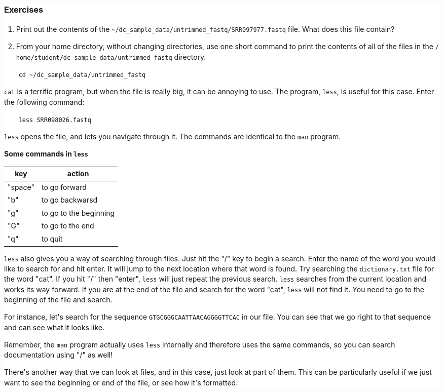 ### Exercises

1.  Print out the contents of the `~/dc_sample_data/untrimmed_fastq/SRR097977.fastq`
    file. What does this file contain?

2.  From your home directory, without changing directories,
    use one short command to print the contents of all of the files in
    the `/home/student/dc_sample_data/untrimmed_fastq` directory.


```
    cd ~/dc_sample_data/untrimmed_fastq
```

`cat` is a terrific program, but when the file is really big, it can
be annoying to use. The program, `less`, is useful for this
case. Enter the following command:
```
    less SRR098026.fastq
```
`less` opens the file, and lets you navigate through it. The commands
are identical to the `man` program.

**Some commands in `less`**

| key     | action |
| ------- | ---------- |
| "space" | to go forward |
|  "b"    | to go backwarsd |
|  "g"    | to go to the beginning |
|  "G"    | to go to the end |
|  "q"    | to quit |

`less` also gives you a way of searching through files. Just hit the
"/" key to begin a search. Enter the name of the word you would like
to search for and hit enter. It will jump to the next location where
that word is found. Try searching the `dictionary.txt` file for the
word "cat". If you hit "/" then "enter", `less` will just repeat
the previous search. `less` searches from the current location and
works its way forward. If you are at the end of the file and search
for the word "cat", `less` will not find it. You need to go to the
beginning of the file and search.

For instance, let's search for the sequence `GTGCGGGCAATTAACAGGGGTTCAC` in our file.
You can see that we go right to that sequence and can see
what it looks like.

Remember, the `man` program actually uses `less` internally and
therefore uses the same commands, so you can search documentation
using "/" as well!

There's another way that we can look at files, and in this case, just
look at part of them. This can be particularly useful if we just want
to see the beginning or end of the file, or see how it's formatted.
